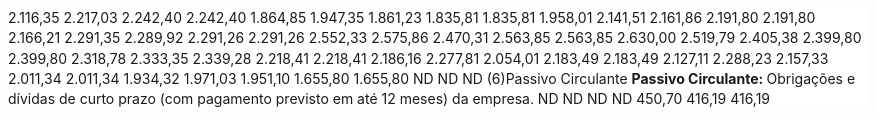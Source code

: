<td data-col='trimBalanco' class='trimData'>2.116,35</td>
<td data-col='trimBalanco' class='trimData'>2.217,03</td>
<td>2.242,40</td>
<td data-col='trimBalanco' class='trimData'>2.242,40</td>
<td data-col='trimBalanco' class='trimData'>1.864,85</td>
<td data-col='trimBalanco' class='trimData'>1.947,35</td>
<td data-col='trimBalanco' class='trimData'>1.861,23</td>
<td>1.835,81</td>
<td data-col='trimBalanco' class='trimData'>1.835,81</td>
<td data-col='trimBalanco' class='trimData'>1.958,01</td>
<td data-col='trimBalanco' class='trimData'>2.141,51</td>
<td data-col='trimBalanco' class='trimData'>2.161,86</td>
<td>2.191,80</td>
<td data-col='trimBalanco' class='trimData'>2.191,80</td>
<td data-col='trimBalanco' class='trimData'>2.166,21</td>
<td data-col='trimBalanco' class='trimData'>2.291,35</td>
<td data-col='trimBalanco' class='trimData'>2.289,92</td>
<td>2.291,26</td>
<td data-col='trimBalanco' class='trimData'>2.291,26</td>
<td data-col='trimBalanco' class='trimData'>2.552,33</td>
<td data-col='trimBalanco' class='trimData'>2.575,86</td>
<td data-col='trimBalanco' class='trimData'>2.470,31</td>
<td>2.563,85</td>
<td data-col='trimBalanco' class='trimData'>2.563,85</td>
<td data-col='trimBalanco' class='trimData'>2.630,00</td>
<td data-col='trimBalanco' class='trimData'>2.519,79</td>
<td data-col='trimBalanco' class='trimData'>2.405,38</td>
<td>2.399,80</td>
<td data-col='trimBalanco' class='trimData'>2.399,80</td>
<td data-col='trimBalanco' class='trimData'>2.318,78</td>
<td data-col='trimBalanco' class='trimData'>2.333,35</td>
<td data-col='trimBalanco' class='trimData'>2.339,28</td>
<td>2.218,41</td>
<td data-col='trimBalanco' class='trimData'>2.218,41</td>
<td data-col='trimBalanco' class='trimData'>2.186,16</td>
<td data-col='trimBalanco' class='trimData'>2.277,81</td>
<td data-col='trimBalanco' class='trimData'>2.054,01</td>
<td>2.183,49</td>
<td data-col='trimBalanco' class='trimData'>2.183,49</td>
<td data-col='trimBalanco' class='trimData'>2.127,11</td>
<td data-col='trimBalanco' class='trimData'>2.288,23</td>
<td data-col='trimBalanco' class='trimData'>2.157,33</td>
<td>2.011,34</td>
<td data-col='trimBalanco' class='trimData'>2.011,34</td>
<td data-col='trimBalanco' class='trimData'>1.934,32</td>
<td data-col='trimBalanco' class='trimData'>1.971,03</td>
<td data-col='trimBalanco' class='trimData'>1.951,10</td>
<td>1.655,80</td>
<td data-col='trimBalanco' class='trimData'>1.655,80</td>
<td data-col='trimBalanco' class='trimData'>ND</td>
<td data-col='trimBalanco' class='trimData'>ND</td>
<td data-col='trimBalanco' class='trimData'>ND</td>
</tr>
<tr class='trContaPassivo'>
<td class='leftAlignCell rowDescription fixedLeftColumn tooltip'>(6)Passivo Circulante <span class='tooltiptext'><b>Passivo Circulante: </b>Obrigações e dívidas de curto prazo (com pagamento previsto em até 12 meses) da empresa.</span></td>
<td>ND</td>
<td data-col='trimBalanco' class='trimData'>ND</td>
<td data-col='trimBalanco' class='trimData'>ND</td>
<td data-col='trimBalanco' class='trimData'>ND</td>
<td data-col='trimBalanco' class='trimData'>450,70</td>
<td>416,19</td>
<td data-col='trimBalanco' class='trimData'>416,19</td>